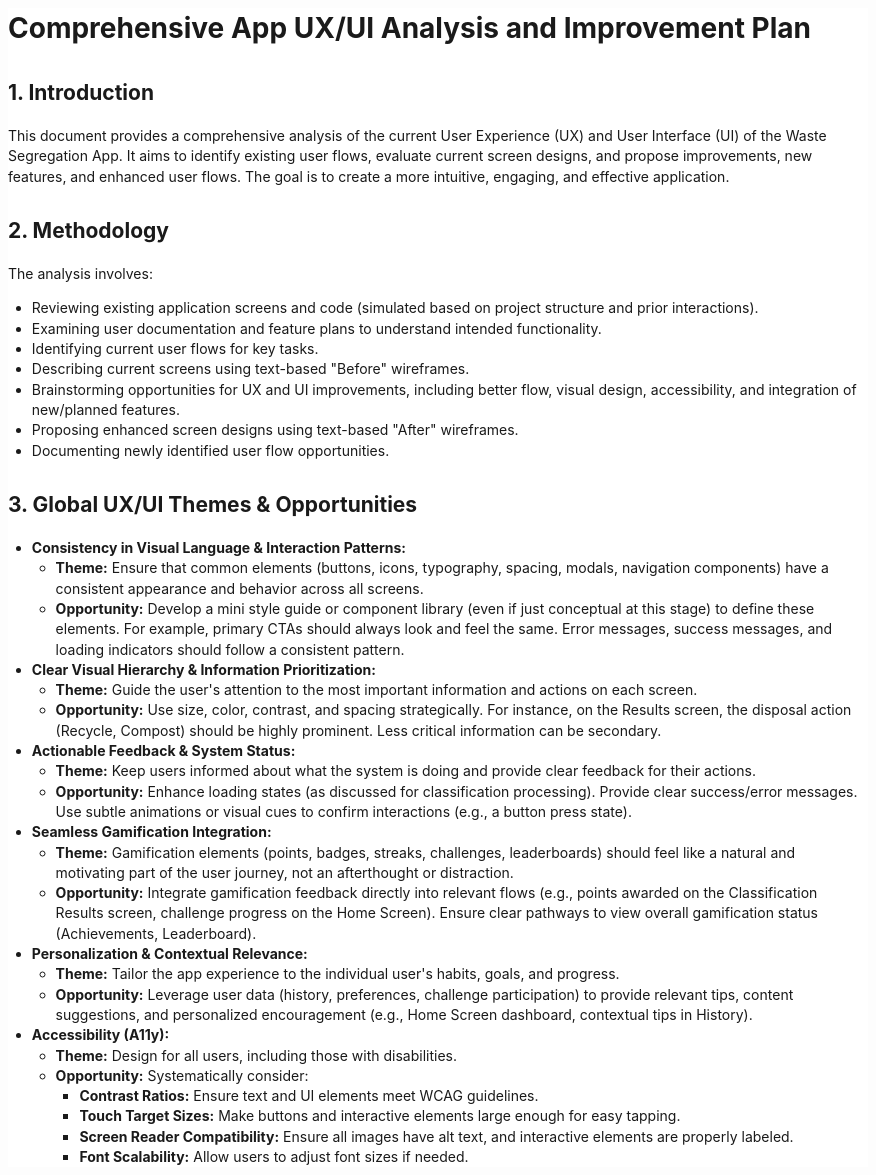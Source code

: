 # Comprehensive App UX/UI Analysis and Improvement Plan

## 1. Introduction

This document provides a comprehensive analysis of the current User Experience (UX) and User Interface (UI) of the Waste Segregation App. It aims to identify existing user flows, evaluate current screen designs, and propose improvements, new features, and enhanced user flows. The goal is to create a more intuitive, engaging, and effective application.

## 2. Methodology

The analysis involves:
- Reviewing existing application screens and code (simulated based on project structure and prior interactions).
- Examining user documentation and feature plans to understand intended functionality.
- Identifying current user flows for key tasks.
- Describing current screens using text-based "Before" wireframes.
- Brainstorming opportunities for UX and UI improvements, including better flow, visual design, accessibility, and integration of new/planned features.
- Proposing enhanced screen designs using text-based "After" wireframes.
- Documenting newly identified user flow opportunities.

## 3. Global UX/UI Themes & Opportunities

*   **Consistency in Visual Language & Interaction Patterns:**
    *   **Theme:** Ensure that common elements (buttons, icons, typography, spacing, modals, navigation components) have a consistent appearance and behavior across all screens.
    *   **Opportunity:** Develop a mini style guide or component library (even if just conceptual at this stage) to define these elements. For example, primary CTAs should always look and feel the same. Error messages, success messages, and loading indicators should follow a consistent pattern.
*   **Clear Visual Hierarchy & Information Prioritization:**
    *   **Theme:** Guide the user's attention to the most important information and actions on each screen.
    *   **Opportunity:** Use size, color, contrast, and spacing strategically. For instance, on the Results screen, the disposal action (Recycle, Compost) should be highly prominent. Less critical information can be secondary.
*   **Actionable Feedback & System Status:**
    *   **Theme:** Keep users informed about what the system is doing and provide clear feedback for their actions.
    *   **Opportunity:** Enhance loading states (as discussed for classification processing). Provide clear success/error messages. Use subtle animations or visual cues to confirm interactions (e.g., a button press state).
*   **Seamless Gamification Integration:**
    *   **Theme:** Gamification elements (points, badges, streaks, challenges, leaderboards) should feel like a natural and motivating part of the user journey, not an afterthought or distraction.
    *   **Opportunity:** Integrate gamification feedback directly into relevant flows (e.g., points awarded on the Classification Results screen, challenge progress on the Home Screen). Ensure clear pathways to view overall gamification status (Achievements, Leaderboard).
*   **Personalization & Contextual Relevance:**
    *   **Theme:** Tailor the app experience to the individual user's habits, goals, and progress.
    *   **Opportunity:** Leverage user data (history, preferences, challenge participation) to provide relevant tips, content suggestions, and personalized encouragement (e.g., Home Screen dashboard, contextual tips in History).
*   **Accessibility (A11y):**
    *   **Theme:** Design for all users, including those with disabilities.
    *   **Opportunity:** Systematically consider:
        *   **Contrast Ratios:** Ensure text and UI elements meet WCAG guidelines.
        *   **Touch Target Sizes:** Make buttons and interactive elements large enough for easy tapping.
        *   **Screen Reader Compatibility:** Ensure all images have alt text, and interactive elements are properly labeled.
        *   **Font Scalability:** Allow users to adjust font sizes if needed.